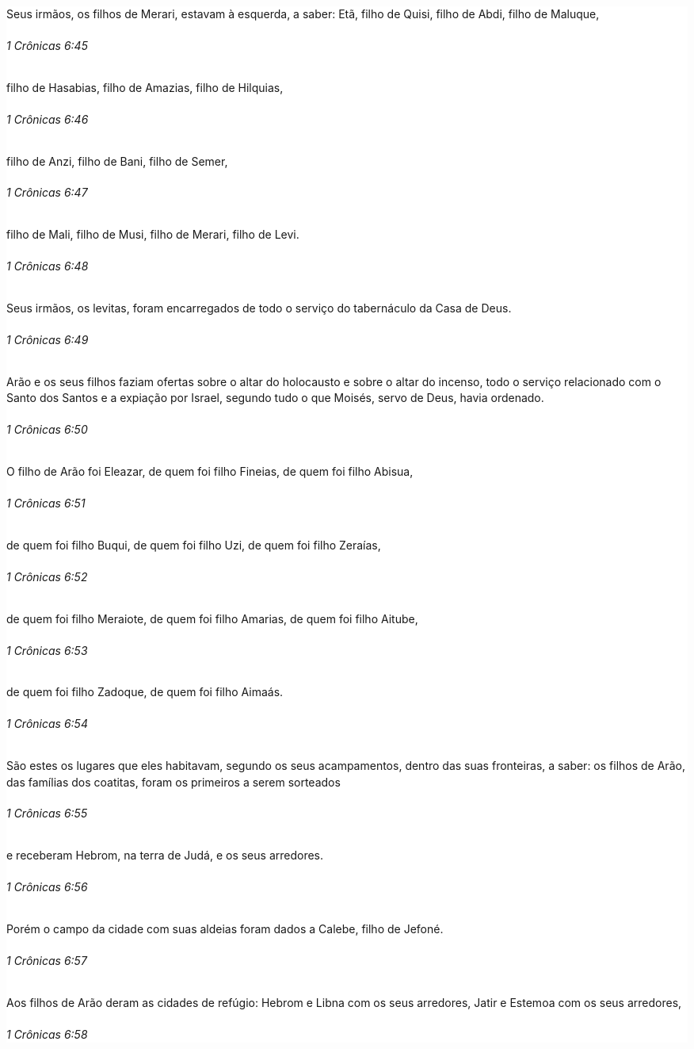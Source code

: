 Seus irmãos, os filhos de Merari, estavam à esquerda, a saber: Etã, filho de Quisi, filho de Abdi, filho de Maluque,

###### 1 Crônicas 6:45

filho de Hasabias, filho de Amazias, filho de Hilquias,

###### 1 Crônicas 6:46

filho de Anzi, filho de Bani, filho de Semer,

###### 1 Crônicas 6:47

filho de Mali, filho de Musi, filho de Merari, filho de Levi.

###### 1 Crônicas 6:48

Seus irmãos, os levitas, foram encarregados de todo o serviço do tabernáculo da Casa de Deus.

###### 1 Crônicas 6:49

Arão e os seus filhos faziam ofertas sobre o altar do holocausto e sobre o altar do incenso, todo o serviço relacionado com o Santo dos Santos e a expiação por Israel, segundo tudo o que Moisés, servo de Deus, havia ordenado.

###### 1 Crônicas 6:50

O filho de Arão foi Eleazar, de quem foi filho Fineias, de quem foi filho Abisua,

###### 1 Crônicas 6:51

de quem foi filho Buqui, de quem foi filho Uzi, de quem foi filho Zeraías,

###### 1 Crônicas 6:52

de quem foi filho Meraiote, de quem foi filho Amarias, de quem foi filho Aitube,

###### 1 Crônicas 6:53

de quem foi filho Zadoque, de quem foi filho Aimaás.

###### 1 Crônicas 6:54

São estes os lugares que eles habitavam, segundo os seus acampamentos, dentro das suas fronteiras, a saber: os filhos de Arão, das famílias dos coatitas, foram os primeiros a serem sorteados

###### 1 Crônicas 6:55

e receberam Hebrom, na terra de Judá, e os seus arredores.

###### 1 Crônicas 6:56

Porém o campo da cidade com suas aldeias foram dados a Calebe, filho de Jefoné.

###### 1 Crônicas 6:57

Aos filhos de Arão deram as cidades de refúgio: Hebrom e Libna com os seus arredores, Jatir e Estemoa com os seus arredores,

###### 1 Crônicas 6:58
